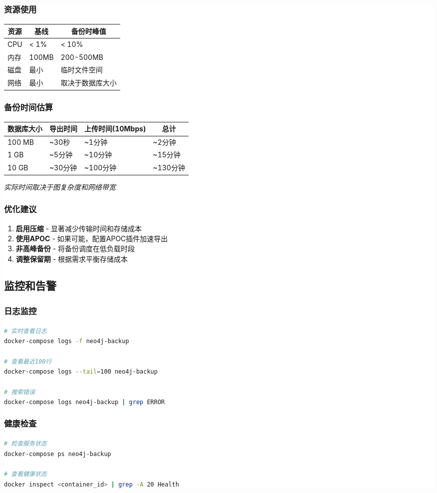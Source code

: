 ### 资源使用

| 资源 | 基线 | 备份时峰值 |
|------|------|------------|
| CPU  | < 1% | < 10%      |
| 内存 | 100MB | 200-500MB  |
| 磁盘 | 最小  | 临时文件空间 |
| 网络 | 最小  | 取决于数据库大小 |

### 备份时间估算

| 数据库大小 | 导出时间 | 上传时间(10Mbps) | 总计 |
|-----------|---------|------------------|------|
| 100 MB    | ~30秒   | ~1分钟           | ~2分钟 |
| 1 GB      | ~5分钟  | ~10分钟          | ~15分钟 |
| 10 GB     | ~30分钟 | ~100分钟         | ~130分钟 |

*实际时间取决于图复杂度和网络带宽*

### 优化建议

1. **启用压缩** - 显著减少传输时间和存储成本
2. **使用APOC** - 如果可能，配置APOC插件加速导出
3. **非高峰备份** - 将备份调度在低负载时段
4. **调整保留期** - 根据需求平衡存储成本

## 监控和告警

### 日志监控

```bash
# 实时查看日志
docker-compose logs -f neo4j-backup

# 查看最近100行
docker-compose logs --tail=100 neo4j-backup

# 搜索错误
docker-compose logs neo4j-backup | grep ERROR
```

### 健康检查

```bash
# 检查服务状态
docker-compose ps neo4j-backup

# 查看健康状态
docker inspect <container_id> | grep -A 20 Health
```
